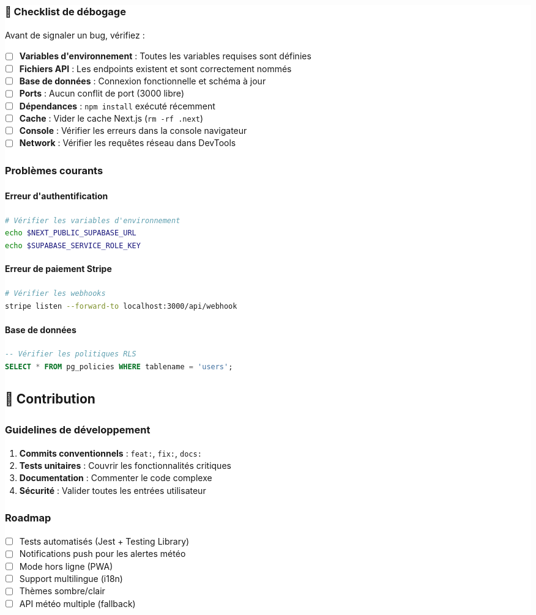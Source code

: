 ### 📝 Checklist de débogage

Avant de signaler un bug, vérifiez :

- [ ] **Variables d'environnement** : Toutes les variables requises sont définies
- [ ] **Fichiers API** : Les endpoints existent et sont correctement nommés
- [ ] **Base de données** : Connexion fonctionnelle et schéma à jour
- [ ] **Ports** : Aucun conflit de port (3000 libre)
- [ ] **Dépendances** : `npm install` exécuté récemment
- [ ] **Cache** : Vider le cache Next.js (`rm -rf .next`)
- [ ] **Console** : Vérifier les erreurs dans la console navigateur
- [ ] **Network** : Vérifier les requêtes réseau dans DevTools

### Problèmes courants

#### Erreur d'authentification

```bash
# Vérifier les variables d'environnement
echo $NEXT_PUBLIC_SUPABASE_URL
echo $SUPABASE_SERVICE_ROLE_KEY
```

#### Erreur de paiement Stripe

```bash
# Vérifier les webhooks
stripe listen --forward-to localhost:3000/api/webhook
```

#### Base de données

```sql
-- Vérifier les politiques RLS
SELECT * FROM pg_policies WHERE tablename = 'users';
```

## 🤝 Contribution

### Guidelines de développement

1. **Commits conventionnels** : `feat:`, `fix:`, `docs:`
2. **Tests unitaires** : Couvrir les fonctionnalités critiques
3. **Documentation** : Commenter le code complexe
4. **Sécurité** : Valider toutes les entrées utilisateur

### Roadmap

- [ ] Tests automatisés (Jest + Testing Library)
- [ ] Notifications push pour les alertes météo
- [ ] Mode hors ligne (PWA)
- [ ] Support multilingue (i18n)
- [ ] Thèmes sombre/clair
- [ ] API météo multiple (fallback)
